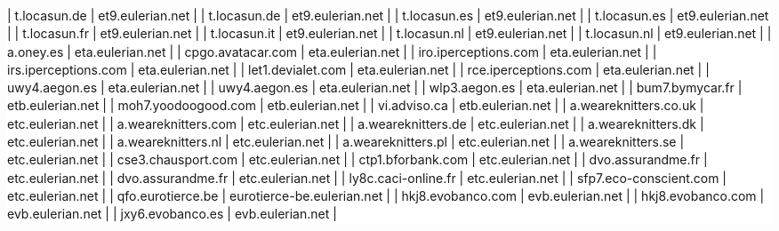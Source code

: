 | t.locasun.de | et9.eulerian.net |
| t.locasun.de | et9.eulerian.net |
| t.locasun.es | et9.eulerian.net |
| t.locasun.es | et9.eulerian.net |
| t.locasun.fr | et9.eulerian.net |
| t.locasun.it | et9.eulerian.net |
| t.locasun.nl | et9.eulerian.net |
| t.locasun.nl | et9.eulerian.net |
| a.oney.es | eta.eulerian.net |
| cpgo.avatacar.com | eta.eulerian.net |
| iro.iperceptions.com | eta.eulerian.net |
| irs.iperceptions.com | eta.eulerian.net |
| let1.devialet.com | eta.eulerian.net |
| rce.iperceptions.com | eta.eulerian.net |
| uwy4.aegon.es | eta.eulerian.net |
| uwy4.aegon.es | eta.eulerian.net |
| wlp3.aegon.es | eta.eulerian.net |
| bum7.bymycar.fr | etb.eulerian.net |
| moh7.yoodoogood.com | etb.eulerian.net |
| vi.adviso.ca | etb.eulerian.net |
| a.weareknitters.co.uk | etc.eulerian.net |
| a.weareknitters.com | etc.eulerian.net |
| a.weareknitters.de | etc.eulerian.net |
| a.weareknitters.dk | etc.eulerian.net |
| a.weareknitters.nl | etc.eulerian.net |
| a.weareknitters.pl | etc.eulerian.net |
| a.weareknitters.se | etc.eulerian.net |
| cse3.chausport.com | etc.eulerian.net |
| ctp1.bforbank.com | etc.eulerian.net |
| dvo.assurandme.fr | etc.eulerian.net |
| dvo.assurandme.fr | etc.eulerian.net |
| ly8c.caci-online.fr | etc.eulerian.net |
| sfp7.eco-conscient.com | etc.eulerian.net |
| qfo.eurotierce.be | eurotierce-be.eulerian.net |
| hkj8.evobanco.com | evb.eulerian.net |
| hkj8.evobanco.com | evb.eulerian.net |
| jxy6.evobanco.es | evb.eulerian.net |